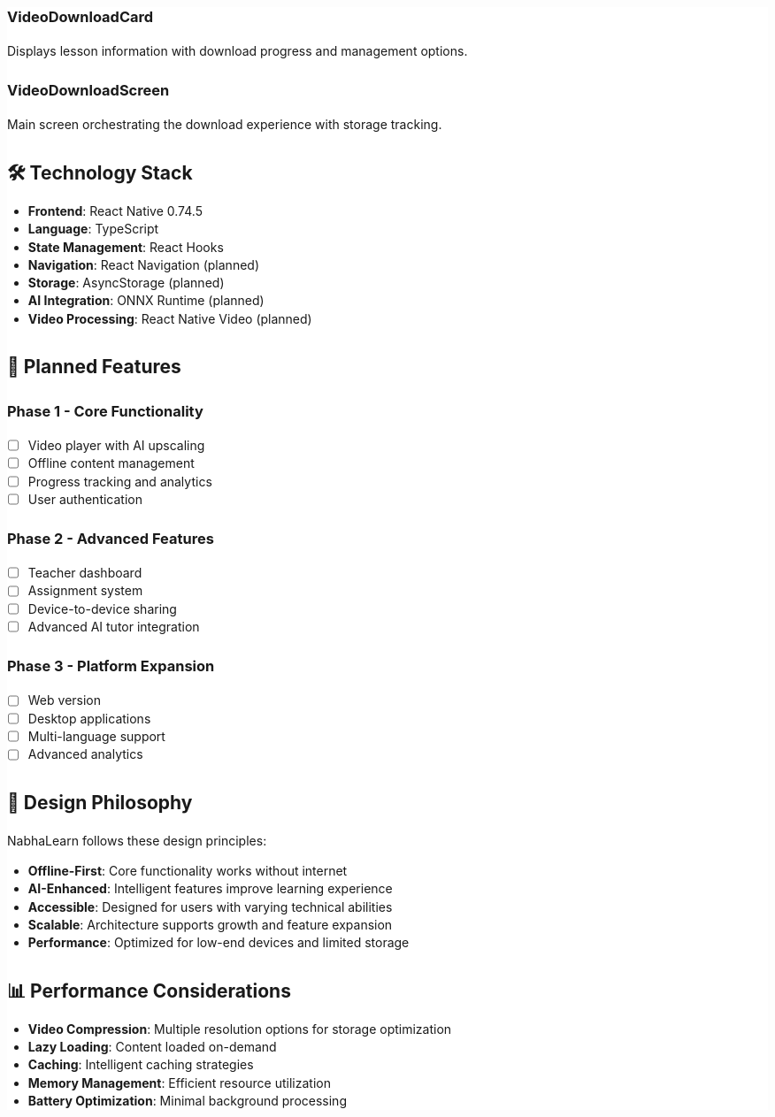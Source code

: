 ### VideoDownloadCard
Displays lesson information with download progress and management options.

### VideoDownloadScreen
Main screen orchestrating the download experience with storage tracking.

## 🛠️ Technology Stack

- **Frontend**: React Native 0.74.5
- **Language**: TypeScript
- **State Management**: React Hooks
- **Navigation**: React Navigation (planned)
- **Storage**: AsyncStorage (planned)
- **AI Integration**: ONNX Runtime (planned)
- **Video Processing**: React Native Video (planned)

## 🔮 Planned Features

### Phase 1 - Core Functionality
- [ ] Video player with AI upscaling
- [ ] Offline content management
- [ ] Progress tracking and analytics
- [ ] User authentication

### Phase 2 - Advanced Features
- [ ] Teacher dashboard
- [ ] Assignment system
- [ ] Device-to-device sharing
- [ ] Advanced AI tutor integration

### Phase 3 - Platform Expansion
- [ ] Web version
- [ ] Desktop applications
- [ ] Multi-language support
- [ ] Advanced analytics

## 🎨 Design Philosophy

NabhaLearn follows these design principles:

- **Offline-First**: Core functionality works without internet
- **AI-Enhanced**: Intelligent features improve learning experience
- **Accessible**: Designed for users with varying technical abilities
- **Scalable**: Architecture supports growth and feature expansion
- **Performance**: Optimized for low-end devices and limited storage

## 📊 Performance Considerations

- **Video Compression**: Multiple resolution options for storage optimization
- **Lazy Loading**: Content loaded on-demand
- **Caching**: Intelligent caching strategies
- **Memory Management**: Efficient resource utilization
- **Battery Optimization**: Minimal background processing
